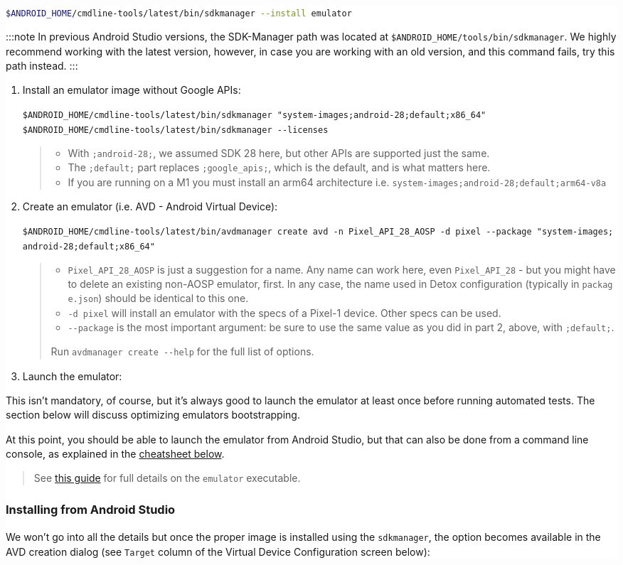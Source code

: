    ```sh
   $ANDROID_HOME/cmdline-tools/latest/bin/sdkmanager --install emulator
   ```

:::note
In previous Android Studio versions, the SDK-Manager path was located at `$ANDROID_HOME/tools/bin/sdkmanager`. We highly recommend working with the latest version, however, in case you are working with an old version, and this command fails, try this path instead.
:::

1. Install an emulator image without Google APIs:

   ```shell
   $ANDROID_HOME/cmdline-tools/latest/bin/sdkmanager "system-images;android-28;default;x86_64"
   $ANDROID_HOME/cmdline-tools/latest/bin/sdkmanager --licenses
   ```

   > - With `;android-28;`, we assumed SDK 28 here, but other APIs are supported just the same.
   > - The `;default;` part replaces `;google_apis;`, which is the default, and is what matters here.
   > - If you are running on a M1 you must install an arm64 architecture i.e. `system-images;android-28;default;arm64-v8a`

1. Create an emulator (i.e. AVD - Android Virtual Device):

   ```shell
   $ANDROID_HOME/cmdline-tools/latest/bin/avdmanager create avd -n Pixel_API_28_AOSP -d pixel --package "system-images;android-28;default;x86_64"
   ```

   > - `Pixel_API_28_AOSP` is just a suggestion for a name. Any name can work here, even `Pixel_API_28` - but you might have to delete an existing non-AOSP emulator, first. In any case, the name used in Detox configuration (typically in `package.json`) should be identical to this one.
   > - `-d pixel` will install an emulator with the specs of a Pixel-1 device. Other specs can be used.
   > - `--package` is the most important argument: be sure to use the same value as you did in part 2, above, with `;default;`.
   >
   > Run `avdmanager create --help` for the full list of options.

1. Launch the emulator:

This isn’t mandatory, of course, but it’s always good to launch the emulator at least once before running automated tests. The section below will discuss optimizing emulators bootstrapping.

At this point, you should be able to launch the emulator from Android Studio, but that can also be done from a command line console, as explained in the [cheatsheet below](#locating-the-avds-home-directory).

> See [this guide](https://developer.android.com/studio/run/emulator-commandline) for full details on the `emulator` executable.

### Installing from Android Studio

We won’t go into all the details but once the proper image is installed using the `sdkmanager`, the option becomes available in the AVD creation dialog  (see `Target` column of the Virtual Device Configuration screen below):
